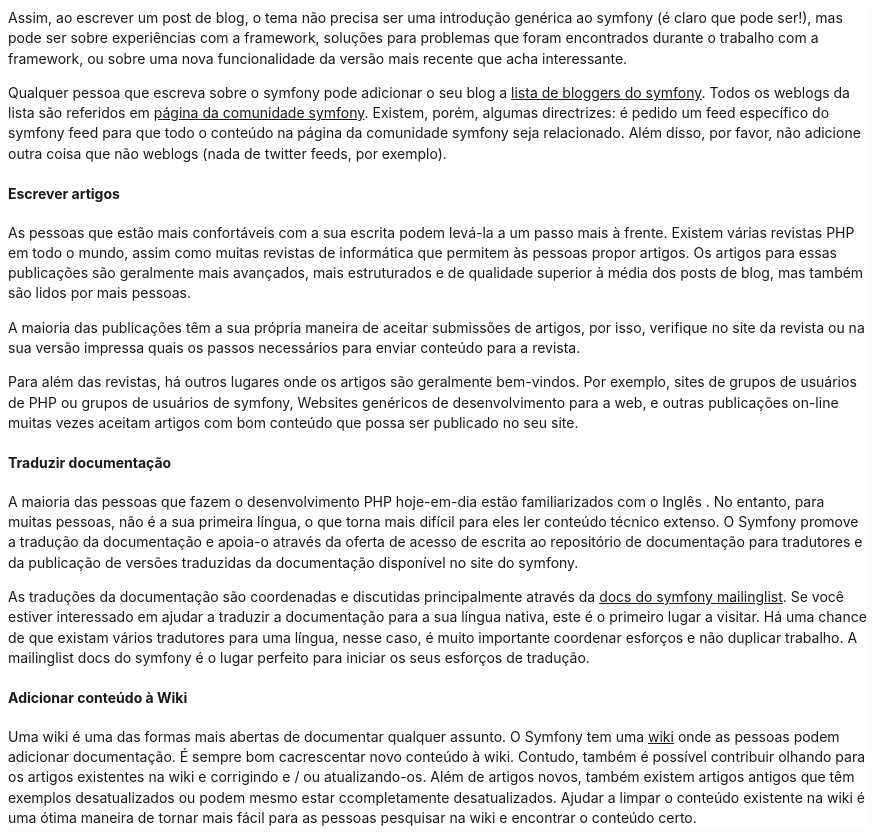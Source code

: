Assim, ao escrever um post de blog, o tema não precisa ser uma introdução
genérica ao symfony (é claro que pode ser!), mas pode ser sobre experiências
com a framework, soluções para problemas que foram encontrados durante o trabalho
com a framework, ou sobre uma nova funcionalidade da versão mais recente que acha interessante.

Qualquer pessoa que escreva sobre o symfony pode adicionar o seu blog a [lista de bloggers
do symfony](http://trac.symfony-project.org/wiki/SymfonyBloggers). Todos os weblogs da
lista são referidos em
[página da comunidade symfony](http://www.symfony-project.org/community). Existem, porém, algumas
directrizes: é pedido um feed específico do symfony feed para que todo o conteúdo na
página da comunidade symfony seja relacionado. Além disso, por favor, não adicione outra coisa que não
weblogs (nada de twitter feeds, por exemplo).

#### Escrever artigos

As pessoas que estão mais confortáveis com a sua escrita podem levá-la a um passo
mais à frente. Existem várias revistas PHP em todo o mundo, assim como muitas revistas
de informática que permitem às pessoas propor artigos. Os artigos para essas
publicações são geralmente mais avançados, mais estruturados e de qualidade superior à
média dos posts de blog, mas também são lidos por mais pessoas.

A maioria das publicações têm a sua própria maneira de aceitar submissões de artigos, por isso,
verifique no site da revista ou na sua versão impressa quais
os passos necessários para enviar conteúdo para a revista.

Para além das revistas, há outros lugares onde os artigos são geralmente
bem-vindos. Por exemplo, sites de grupos de usuários de PHP ou grupos de usuários de symfony,
Websites genéricos de desenvolvimento para a web, e outras publicações on-line muitas vezes
aceitam artigos com bom conteúdo que possa ser publicado no seu site.

#### Traduzir documentação

A maioria das pessoas que fazem o desenvolvimento PHP hoje-em-dia estão familiarizados com o Inglês
. No entanto, para muitas pessoas, não é a sua primeira língua, o que torna
mais difícil para eles ler conteúdo técnico extenso. O Symfony promove a
tradução da documentação e apoia-o através da oferta de acesso de escrita ao
repositório de documentação para tradutores e da publicação de versões traduzidas
da documentação disponível no site do symfony.

As traduções da documentação são coordenadas e discutidas principalmente através da
[docs do symfony mailinglist](http://groups.google.com/group/symfony-docs).
Se você estiver interessado em ajudar a traduzir a documentação para a sua
língua nativa, este é o primeiro lugar a visitar. Há uma chance
de que existam vários tradutores para uma língua, nesse caso, é muito
importante coordenar esforços e não duplicar trabalho. A mailinglist docs
do symfony é o lugar perfeito para iniciar os seus esforços de tradução.

#### Adicionar conteúdo à Wiki

Uma wiki é uma das formas mais abertas de documentar qualquer assunto. O Symfony tem
uma [wiki](http://trac.symfony-project.org/wiki) onde as pessoas podem adicionar
documentação. É sempre bom cacrescentar novo conteúdo à wiki. Contudo,
também é possível contribuir olhando para os artigos existentes na
wiki e corrigindo e / ou atualizando-os. Além de artigos novos, também existem
artigos antigos que têm exemplos desatualizados ou podem mesmo estar ccompletamente desatualizados.
Ajudar a limpar o conteúdo existente na wiki é uma ótima maneira de tornar
mais fácil para as pessoas pesquisar na wiki e encontrar o conteúdo certo.
